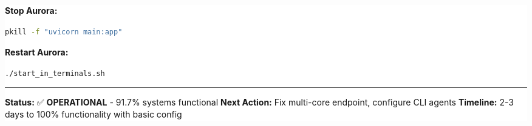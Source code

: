 **Stop Aurora:**
```bash
pkill -f "uvicorn main:app"
```

**Restart Aurora:**
```bash
./start_in_terminals.sh
```

---

**Status:** ✅ **OPERATIONAL** - 91.7% systems functional
**Next Action:** Fix multi-core endpoint, configure CLI agents
**Timeline:** 2-3 days to 100% functionality with basic config